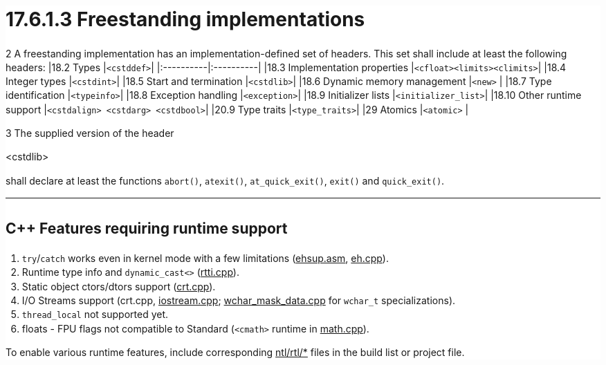 

# 17.6.1.3 Freestanding implementations #

2 A freestanding implementation has an implementation-defined set of headers. This set shall include at least the following
headers:
|18.2 Types |`<cstddef>`|
|:----------|:----------|
|18.3 Implementation properties |`<cfloat><limits><climits>`|
|18.4 Integer types |`<cstdint>`|
|18.5 Start and termination |`<cstdlib>`|
|18.6 Dynamic memory management |`<new>`    |
|18.7 Type identification |`<typeinfo>`|
|18.8 Exception handling |`<exception>`|
|18.9 Initializer lists |`<initializer_list>`|
|18.10 Other runtime support |`<cstdalign> <cstdarg> <cstdbool>`|
|20.9 Type traits |`<type_traits>`|
|29 Atomics |`<atomic>` |

3 The supplied version of the header 

&lt;cstdlib&gt;

 shall declare at least the functions `abort()`, `atexit()`, `at_quick_exit()`, `exit()` and `quick_exit()`.

---


## C++ Features requiring runtime support ##
  1. `try`/`catch` works even in kernel mode with a few limitations ([ehsup.asm](http://code.google.com/p/ontl/source/browse/branches/x64/ntl/rtl/ehsup.asm), [eh.cpp](http://code.google.com/p/ontl/source/browse/branches/x64/ntl/rtl/eh.cpp)).
  1. Runtime type info and `dynamic_cast<>` ([rtti.cpp](http://code.google.com/p/ontl/source/browse/branches/x64/ntl/rtl/rtti.cpp)).
  1. Static object ctors/dtors support ([crt.cpp](http://code.google.com/p/ontl/source/browse/branches/x64/ntl/rtl/crt.cpp)).
  1. I/O Streams support (crt.cpp, [iostream.cpp](http://code.google.com/p/ontl/source/browse/branches/x64/ntl/rtl/iostream.cpp); [wchar\_mask\_data.cpp](http://code.google.com/p/ontl/source/browse/branches/x64/ntl/rtl/wchar_mask_data.cpp) for `wchar_t` specializations).
  1. `thread_local` not supported yet.
  1. floats - FPU flags not compatible to Standard (`<cmath>` runtime in [math.cpp](http://code.google.com/p/ontl/source/browse/branches/x64/ntl/rtl/math.cpp)).

To enable various runtime features, include corresponding [ntl/rtl/\*](http://code.google.com/p/ontl/source/browse/branches/x64/ntl/rtl/) files in the build list or project file.
